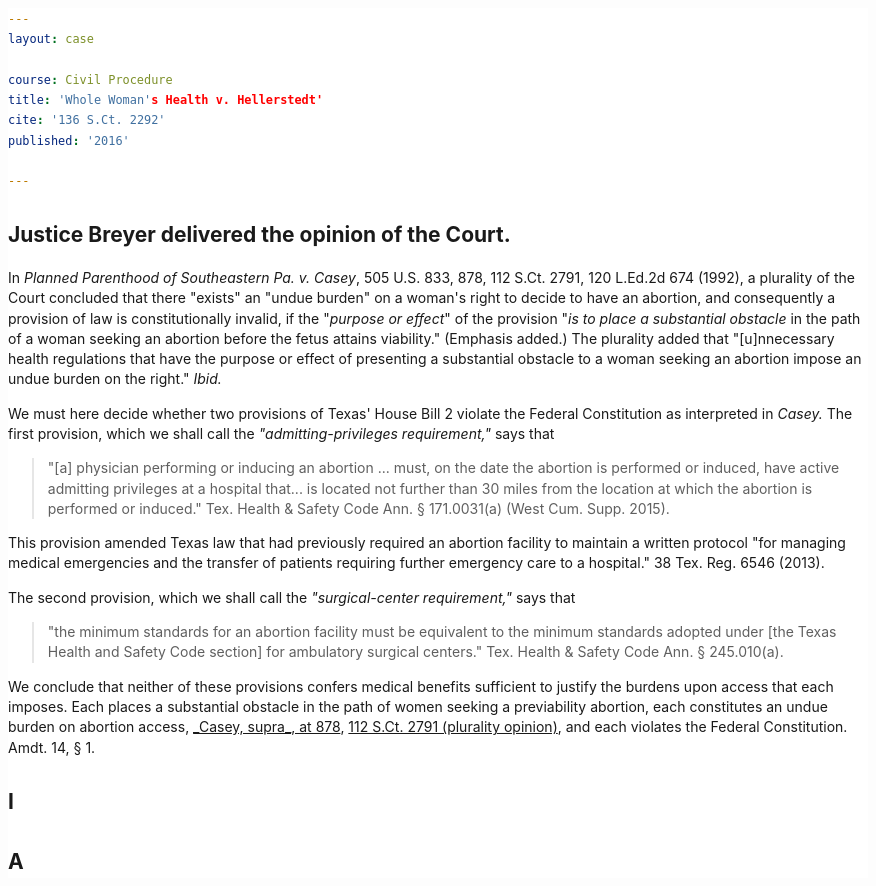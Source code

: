 ```yaml
---
layout: case

course: Civil Procedure
title: 'Whole Woman's Health v. Hellerstedt'
cite: '136 S.Ct. 2292'
published: '2016'
    
---
```


## Justice Breyer delivered the opinion of the Court.

In _Planned Parenthood of Southeastern Pa. v. Casey_, 505 U.S. 833, 878, 112 S.Ct. 2791, 120 L.Ed.2d 674 (1992),</a> a plurality of the Court concluded that there "exists" an "undue burden" on a woman's right to decide to have an abortion, and consequently a provision of law is constitutionally invalid, if the "_purpose or effect_" of the provision "_is to place a substantial obstacle_ in the path of a woman seeking an abortion before the fetus attains viability." (Emphasis added.) The plurality added that "[u]nnecessary health regulations that have the purpose or effect of presenting a substantial obstacle to a woman seeking an abortion impose an undue burden on the right." _Ibid._

We must here decide whether two provisions of Texas' House Bill 2 violate the Federal Constitution as interpreted in _Casey._ The first provision, which we shall call the _"admitting-privileges requirement,"_ says that

<blockquote>"[a] physician performing or inducing an abortion ... must, on the date the abortion is performed or induced, have active admitting privileges at a hospital that... is located not further than 30 miles from the location at which the abortion is performed or induced." Tex. Health &amp; Safety Code Ann. § 171.0031(a) (West Cum. Supp. 2015).</blockquote>
This provision amended Texas law that had previously required an abortion facility to maintain a written protocol "for managing medical emergencies and the transfer of patients requiring further emergency care to a hospital." 38 Tex. Reg. 6546 (2013).

The second provision, which we shall call the _"surgical-center requirement,"_ says that

<blockquote>"the minimum standards for an abortion facility must be equivalent to the minimum standards adopted under [the Texas Health and Safety Code section] for ambulatory surgical centers." Tex. Health &amp; Safety Code Ann. § 245.010(a).</blockquote>
We conclude that neither of these provisions confers medical benefits sufficient to justify the burdens upon access that each imposes. Each places a substantial obstacle in the path of women seeking a previability abortion, each constitutes an undue burden on abortion access, <a href="https://scholar.google.com/scholar_case?case=6298856056242550994&amp;q=Whole+Woman%27s+Health&amp;hl=en&amp;as_sdt=6,34">_Casey, supra_, at 878</a>, <a href="https://scholar.google.com/scholar_case?case=6298856056242550994&amp;q=Whole+Woman%27s+Health&amp;hl=en&amp;as_sdt=6,34">112 S.Ct. 2791 (plurality opinion)</a>, and each violates the Federal Constitution. Amdt. 14, § 1.


## I


## A
